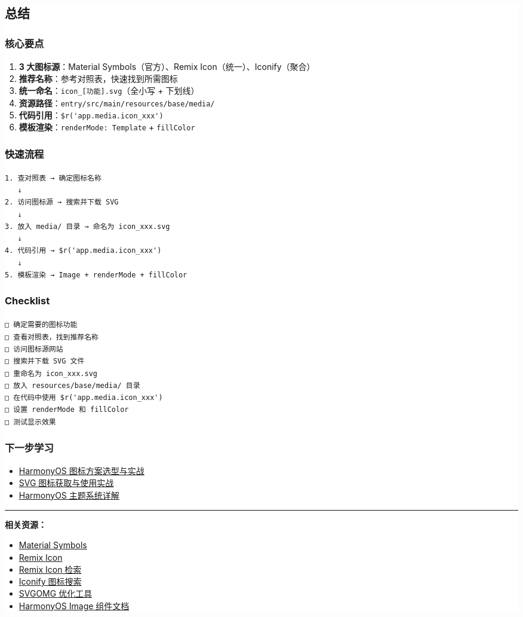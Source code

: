 
## 总结

### 核心要点

1. **3 大图标源**：Material Symbols（官方）、Remix Icon（统一）、Iconify（聚合）
2. **推荐名称**：参考对照表，快速找到所需图标
3. **统一命名**：`icon_[功能].svg`（全小写 + 下划线）
4. **资源路径**：`entry/src/main/resources/base/media/`
5. **代码引用**：`$r('app.media.icon_xxx')`
6. **模板渲染**：`renderMode: Template` + `fillColor`

### 快速流程

```
1. 查对照表 → 确定图标名称
   ↓
2. 访问图标源 → 搜索并下载 SVG
   ↓
3. 放入 media/ 目录 → 命名为 icon_xxx.svg
   ↓
4. 代码引用 → $r('app.media.icon_xxx')
   ↓
5. 模板渲染 → Image + renderMode + fillColor
```

### Checklist

```
□ 确定需要的图标功能
□ 查看对照表，找到推荐名称
□ 访问图标源网站
□ 搜索并下载 SVG 文件
□ 重命名为 icon_xxx.svg
□ 放入 resources/base/media/ 目录
□ 在代码中使用 $r('app.media.icon_xxx')
□ 设置 renderMode 和 fillColor
□ 测试显示效果
```

### 下一步学习

- [HarmonyOS 图标方案选型与实战](./图标方案选型与实战：SVG-IconFont-Emoji完整对比.md)
- [SVG 图标获取与使用实战](./SVG图标获取与使用实战：从下载到代码落地.md)
- [HarmonyOS 主题系统详解](../主题与样式/主题系统详解.md)

---

**相关资源：**

- [Material Symbols](https://fonts.google.com/icons)
- [Remix Icon](https://remixicon.com/)
- [Remix Icon 检索](https://icones.js.org/collection/ri)
- [Iconify 图标搜索](https://icon-sets.iconify.design/)
- [SVGOMG 优化工具](https://jakearchibald.github.io/svgomg/)
- [HarmonyOS Image 组件文档](https://developer.huawei.com/consumer/cn/doc/harmonyos-references-V13/ts-basic-components-image-V13)
